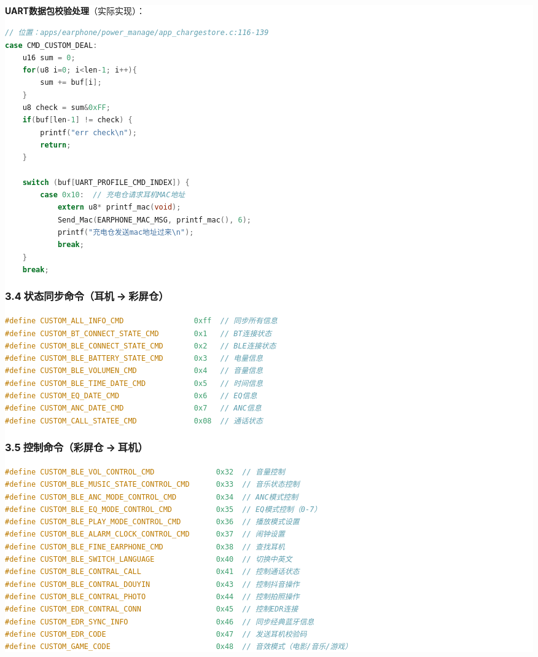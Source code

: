 **UART数据包校验处理**（实际实现）：
```c
// 位置：apps/earphone/power_manage/app_chargestore.c:116-139
case CMD_CUSTOM_DEAL:
    u16 sum = 0;
    for(u8 i=0; i<len-1; i++){
        sum += buf[i];
    }
    u8 check = sum&0xFF;
    if(buf[len-1] != check) {
        printf("err check\n");
        return;
    }
    
    switch (buf[UART_PROFILE_CMD_INDEX]) {
        case 0x10:  // 充电仓请求耳机MAC地址
            extern u8* printf_mac(void);
            Send_Mac(EARPHONE_MAC_MSG, printf_mac(), 6);
            printf("充电仓发送mac地址过来\n");
            break;
    }
    break;
```

### 3.4 状态同步命令（耳机 → 彩屏仓）
```c
#define CUSTOM_ALL_INFO_CMD                0xff  // 同步所有信息
#define CUSTOM_BT_CONNECT_STATE_CMD        0x1   // BT连接状态
#define CUSTOM_BLE_CONNECT_STATE_CMD       0x2   // BLE连接状态
#define CUSTOM_BLE_BATTERY_STATE_CMD       0x3   // 电量信息
#define CUSTOM_BLE_VOLUMEN_CMD             0x4   // 音量信息
#define CUSTOM_BLE_TIME_DATE_CMD           0x5   // 时间信息
#define CUSTOM_EQ_DATE_CMD                 0x6   // EQ信息
#define CUSTOM_ANC_DATE_CMD                0x7   // ANC信息
#define CUSTOM_CALL_STATEE_CMD             0x08  // 通话状态
```

### 3.5 控制命令（彩屏仓 → 耳机）
```c
#define CUSTOM_BLE_VOL_CONTROL_CMD              0x32  // 音量控制
#define CUSTOM_BLE_MUSIC_STATE_CONTROL_CMD      0x33  // 音乐状态控制
#define CUSTOM_BLE_ANC_MODE_CONTROL_CMD         0x34  // ANC模式控制
#define CUSTOM_BLE_EQ_MODE_CONTROL_CMD          0x35  // EQ模式控制（0-7）
#define CUSTOM_BLE_PLAY_MODE_CONTROL_CMD        0x36  // 播放模式设置
#define CUSTOM_BLE_ALARM_CLOCK_CONTROL_CMD      0x37  // 闹钟设置
#define CUSTOM_BLE_FINE_EARPHONE_CMD            0x38  // 查找耳机
#define CUSTOM_BLE_SWITCH_LANGUAGE              0x40  // 切换中英文
#define CUSTOM_BLE_CONTRAL_CALL                 0x41  // 控制通话状态
#define CUSTOM_BLE_CONTRAL_DOUYIN               0x43  // 控制抖音操作
#define CUSTOM_BLE_CONTRAL_PHOTO                0x44  // 控制拍照操作
#define CUSTOM_EDR_CONTRAL_CONN                 0x45  // 控制EDR连接
#define CUSTOM_EDR_SYNC_INFO                    0x46  // 同步经典蓝牙信息
#define CUSTOM_EDR_CODE                         0x47  // 发送耳机校验码
#define CUSTOM_GAME_CODE                        0x48  // 音效模式（电影/音乐/游戏）
```
